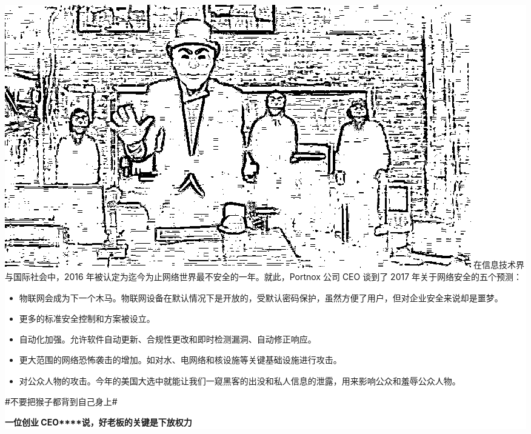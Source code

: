 ![](img/1d03b2bb4b091f12c443d8c169fa57b0.png) 在信息技术界与国际社会中，2016 年被认定为迄今为止网络世界最不安全的一年。就此，Portnox 公司 CEO 谈到了 2017 年关于网络安全的五个预测：

*   物联网会成为下一个木马。物联网设备在默认情况下是开放的，受默认密码保护，虽然方便了用户，但对企业安全来说却是噩梦。

*   更多的标准安全控制和方案被设立。

*   自动化加强。允许软件自动更新、合规性更改和即时检测漏洞、自动修正响应。

*   更大范围的网络恐怖袭击的增加。如对水、电网络和核设施等关键基础设施进行攻击。

*   对公众人物的攻击。今年的美国大选中就能让我们一窥黑客的出没和私人信息的泄露，用来影响公众和羞辱公众人物。

#不要把猴子都背到自己身上#

**一位创业 CEO****说，好老板的关键是下放权力**

